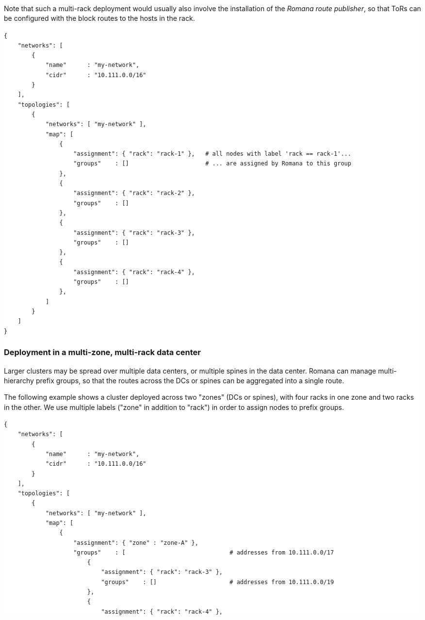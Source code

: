 Note that such a multi-rack deployment would usually also involve the installation of the _Romana route publisher_, so that ToRs can be configured with the block routes to the hosts in the rack.

    {
        "networks": [
            {
                "name"      : "my-network",
                "cidr"      : "10.111.0.0/16"
            }
        ],
        "topologies": [
            {
                "networks": [ "my-network" ],
                "map": [
                    {
                        "assignment": { "rack": "rack-1" },   # all nodes with label 'rack == rack-1'...
                        "groups"    : []                      # ... are assigned by Romana to this group
                    },
                    {
                        "assignment": { "rack": "rack-2" },
                        "groups"    : []
                    },
                    {
                        "assignment": { "rack": "rack-3" },
                        "groups"    : []
                    },
                    {
                        "assignment": { "rack": "rack-4" },
                        "groups"    : []
                    },
                ]
            }
        ]
    }

### Deployment in a multi-zone, multi-rack data center

Larger clusters may be spread over multiple data centers, or multiple spines in the data center. Romana can manage multi-hierarchy prefix groups, so that the routes across the DCs or spines can be aggregated into a single route.

The following example shows a cluster deployed across two "zones" (DCs or spines), with four racks in one zone and two racks in the other. We use multiple labels ("zone" in addition to "rack") in order to assign nodes to prefix groups.

    {
        "networks": [
            {
                "name"      : "my-network",
                "cidr"      : "10.111.0.0/16"
            }
        ],
        "topologies": [
            {
                "networks": [ "my-network" ],
                "map": [
                    {
                        "assignment": { "zone" : "zone-A" },
                        "groups"    : [                              # addresses from 10.111.0.0/17
                            {
                                "assignment": { "rack": "rack-3" },
                                "groups"    : []                     # addresses from 10.111.0.0/19
                            },
                            {
                                "assignment": { "rack": "rack-4" },